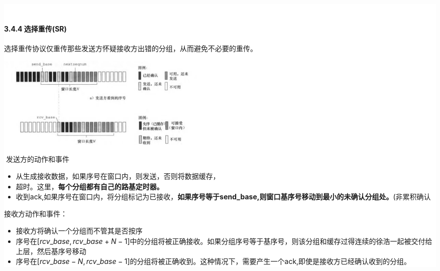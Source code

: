 

​                                                                                                                                                                            

#### 3.4.4 选择重传(SR)

选择重传协议仅重传那些发送方怀疑接收方出错的分组，从而避免不必要的重传。

<img src="images/35.jpg" style="zoom: 40%;" />



​     发送方的动作和事件

-  从生成接收数据，如果序号在窗口内，则发送，否则将数据缓存，
- 超时。这里，**每个分组都有自己的路基定时器。**
- 收到ack,如果序号在窗口内，将分组标记为已接收，**如果序号等于send_base,则窗口基序号移动到最小的未确认分组处。**(非累积确认

接收方动作和事件：

- 接收方将确认一个分组而不管其是否按序
- 序号在$[rcv\_base,rcv\_base+N-1]$中的分组将被正确接收。如果分组序号等于基序号，则该分组和缓存过得连续的徐浩一起被交付给上层，然后基序号移动
- 序号在$[rcv\_base-N,rcv\_base-1]$的分组将被正确收到。这种情况下，需要产生一个ack,即使是接收方已经确认收到的分组。
